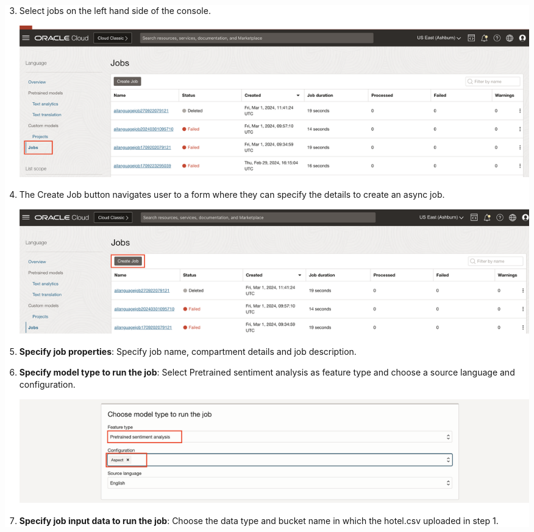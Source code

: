 3. Select jobs on the left hand side of the console.

    ![Job List](./images/job-list.png " ")

4. The Create Job button navigates user to a form where they can specify the details to create an async job.

    ![Create Job Panel](./images/create-job.png " ")

5. **Specify job properties**: Specify job name, compartment details and job description.

6. **Specify model type to run the job**: Select Pretrained sentiment analysis as feature type and choose a source language and configuration.

    ![Pretrained language detection](./images/pretrained-language-detection.png " ")

7. **Specify job input data to run the job**: Choose the data type and bucket name in which the hotel.csv uploaded in step 1.
